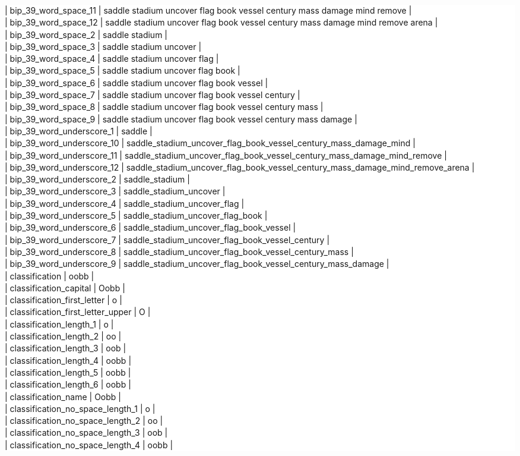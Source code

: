 | bip_39_word_space_11 | saddle stadium uncover flag book vessel century mass damage mind remove |  
| bip_39_word_space_12 | saddle stadium uncover flag book vessel century mass damage mind remove arena |  
| bip_39_word_space_2 | saddle stadium |  
| bip_39_word_space_3 | saddle stadium uncover |  
| bip_39_word_space_4 | saddle stadium uncover flag |  
| bip_39_word_space_5 | saddle stadium uncover flag book |  
| bip_39_word_space_6 | saddle stadium uncover flag book vessel |  
| bip_39_word_space_7 | saddle stadium uncover flag book vessel century |  
| bip_39_word_space_8 | saddle stadium uncover flag book vessel century mass |  
| bip_39_word_space_9 | saddle stadium uncover flag book vessel century mass damage |  
| bip_39_word_underscore_1 | saddle |  
| bip_39_word_underscore_10 | saddle_stadium_uncover_flag_book_vessel_century_mass_damage_mind |  
| bip_39_word_underscore_11 | saddle_stadium_uncover_flag_book_vessel_century_mass_damage_mind_remove |  
| bip_39_word_underscore_12 | saddle_stadium_uncover_flag_book_vessel_century_mass_damage_mind_remove_arena |  
| bip_39_word_underscore_2 | saddle_stadium |  
| bip_39_word_underscore_3 | saddle_stadium_uncover |  
| bip_39_word_underscore_4 | saddle_stadium_uncover_flag |  
| bip_39_word_underscore_5 | saddle_stadium_uncover_flag_book |  
| bip_39_word_underscore_6 | saddle_stadium_uncover_flag_book_vessel |  
| bip_39_word_underscore_7 | saddle_stadium_uncover_flag_book_vessel_century |  
| bip_39_word_underscore_8 | saddle_stadium_uncover_flag_book_vessel_century_mass |  
| bip_39_word_underscore_9 | saddle_stadium_uncover_flag_book_vessel_century_mass_damage |  
| classification | oobb |  
| classification_capital | Oobb |  
| classification_first_letter | o |  
| classification_first_letter_upper | O |  
| classification_length_1 | o |  
| classification_length_2 | oo |  
| classification_length_3 | oob |  
| classification_length_4 | oobb |  
| classification_length_5 | oobb |  
| classification_length_6 | oobb |  
| classification_name | Oobb |  
| classification_no_space_length_1 | o |  
| classification_no_space_length_2 | oo |  
| classification_no_space_length_3 | oob |  
| classification_no_space_length_4 | oobb |  